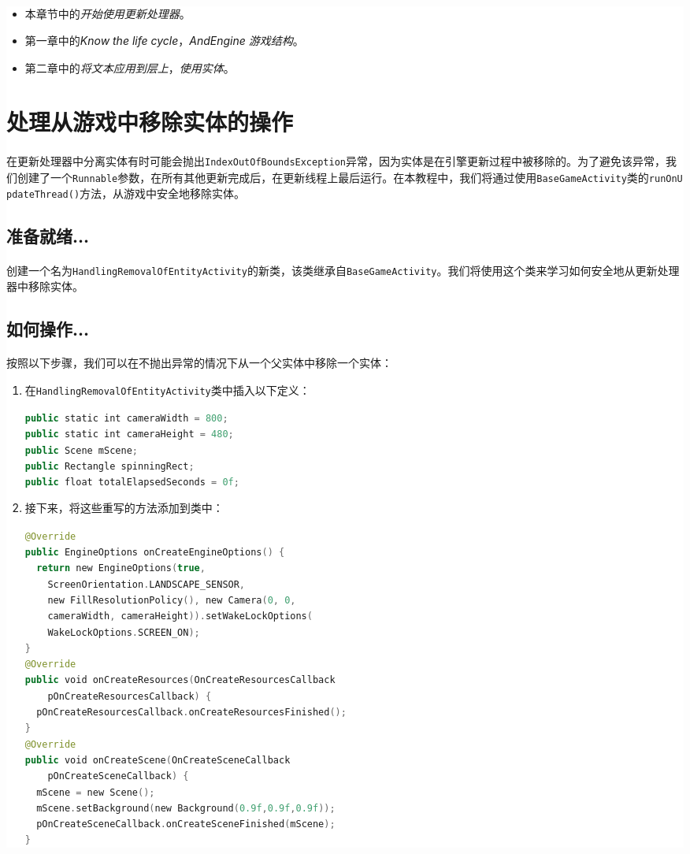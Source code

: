 +   本章节中的*开始使用更新处理器*。

+   第一章中的*Know the life cycle*，*AndEngine 游戏结构*。

+   第二章中的*将文本应用到层上*，*使用实体*。

# 处理从游戏中移除实体的操作

在更新处理器中分离实体有时可能会抛出`IndexOutOfBoundsException`异常，因为实体是在引擎更新过程中被移除的。为了避免该异常，我们创建了一个`Runnable`参数，在所有其他更新完成后，在更新线程上最后运行。在本教程中，我们将通过使用`BaseGameActivity`类的`runOnUpdateThread()`方法，从游戏中安全地移除实体。

## 准备就绪...

创建一个名为`HandlingRemovalOfEntityActivity`的新类，该类继承自`BaseGameActivity`。我们将使用这个类来学习如何安全地从更新处理器中移除实体。

## 如何操作...

按照以下步骤，我们可以在不抛出异常的情况下从一个父实体中移除一个实体：

1.  在`HandlingRemovalOfEntityActivity`类中插入以下定义：

    ```kt
    public static int cameraWidth = 800;
    public static int cameraHeight = 480;
    public Scene mScene;
    public Rectangle spinningRect;
    public float totalElapsedSeconds = 0f;
    ```

1.  接下来，将这些重写的方法添加到类中：

    ```kt
    @Override
    public EngineOptions onCreateEngineOptions() {
      return new EngineOptions(true, 
        ScreenOrientation.LANDSCAPE_SENSOR,
        new FillResolutionPolicy(), new Camera(0, 0, 
        cameraWidth, cameraHeight)).setWakeLockOptions(
        WakeLockOptions.SCREEN_ON);
    }
    @Override
    public void onCreateResources(OnCreateResourcesCallback
        pOnCreateResourcesCallback) {
      pOnCreateResourcesCallback.onCreateResourcesFinished();
    }
    @Override
    public void onCreateScene(OnCreateSceneCallback
        pOnCreateSceneCallback) {
      mScene = new Scene();
      mScene.setBackground(new Background(0.9f,0.9f,0.9f));
      pOnCreateSceneCallback.onCreateSceneFinished(mScene);
    }
    ```
